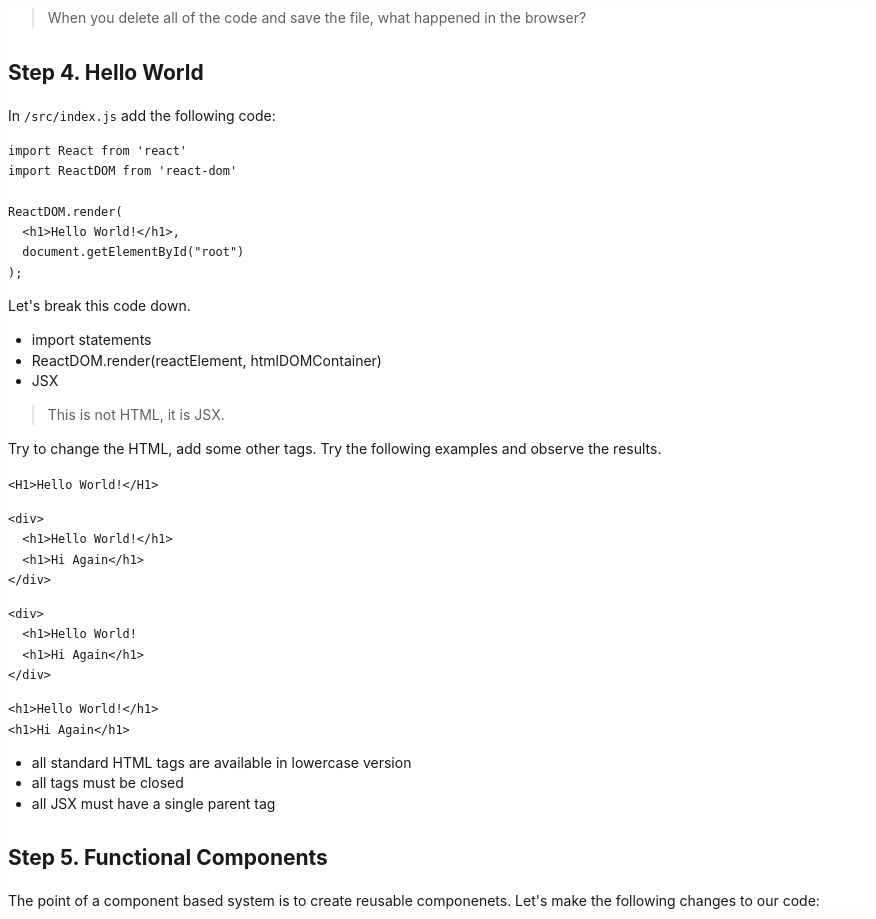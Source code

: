 > When you delete all of the code and save the file, what happened in the browser?

## Step 4. Hello World

In `/src/index.js` add the following code:

```JSX
import React from 'react'
import ReactDOM from 'react-dom'

ReactDOM.render(
  <h1>Hello World!</h1>,
  document.getElementById("root")
);
```

Let's break this code down.

- import statements
- ReactDOM.render(reactElement, htmlDOMContainer)
- JSX

> This is not HTML, it is JSX.

Try to change the HTML, add some other tags. Try the following examples and observe the results.

```JSX
<H1>Hello World!</H1>
```

```JSX
<div>
  <h1>Hello World!</h1>
  <h1>Hi Again</h1>
</div>
```

```JSX
<div>
  <h1>Hello World!
  <h1>Hi Again</h1>
</div>
```

```JSX
<h1>Hello World!</h1>
<h1>Hi Again</h1>
```

- all standard HTML tags are available in lowercase version
- all tags must be closed
- all JSX must have a single parent tag

## Step 5. Functional Components

The point of a component based system is to create reusable componenets. Let's make the following changes to our code:
